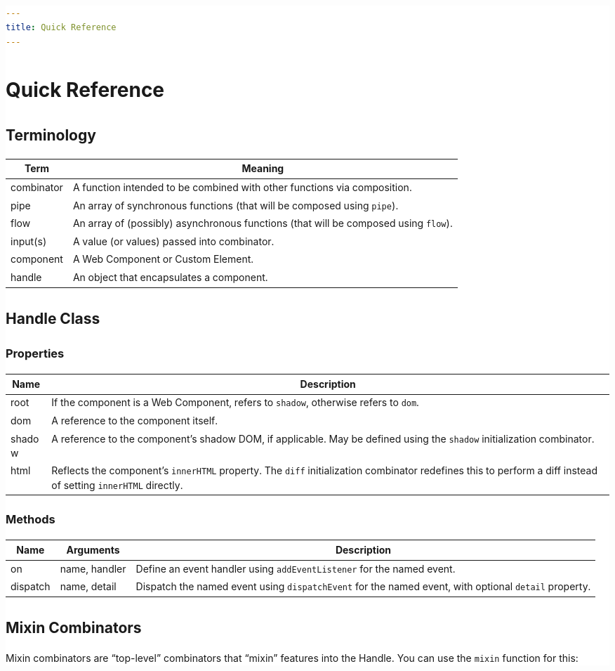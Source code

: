 ```yaml
---
title: Quick Reference
---
```

# Quick Reference

## Terminology

| Term       | Meaning                                                      |
| ---------- | ------------------------------------------------------------ |
| combinator | A function intended to be combined with other functions via composition. |
| pipe       | An array of synchronous functions (that will be composed using `pipe`). |
| flow       | An array of (possibly) asynchronous functions (that will be composed using `flow`). |
| input(s)   | A value (or values) passed into combinator.                  |
| component  | A Web Component or Custom Element.                           |
| handle     | An object that encapsulates a component.                     |

## Handle Class

### Properties

| Name   | Description                                                  |
| ------ | ------------------------------------------------------------ |
| root   | If the component is a Web Component, refers to `shadow`, otherwise refers to `dom`. |
| dom    | A reference to the component itself.                         |
| shadow | A reference to the component’s shadow DOM, if applicable. May be defined using the `shadow` initialization combinator. |
| html   | Reflects the component’s `innerHTML` property. The `diff` initialization combinator redefines this to perform a diff instead of setting `innerHTML` directly. |

### Methods

| Name     | Arguments     | Description                                                  |
| -------- | ------------- | ------------------------------------------------------------ |
| on       | name, handler | Define an event handler using `addEventListener` for the named event. |
| dispatch | name, detail  | Dispatch the named event using `dispatchEvent` for the named event, with optional `detail` property. |

## Mixin Combinators

Mixin combinators are “top-level” combinators that “mixin” features into the Handle. You can use the `mixin` function for this:
